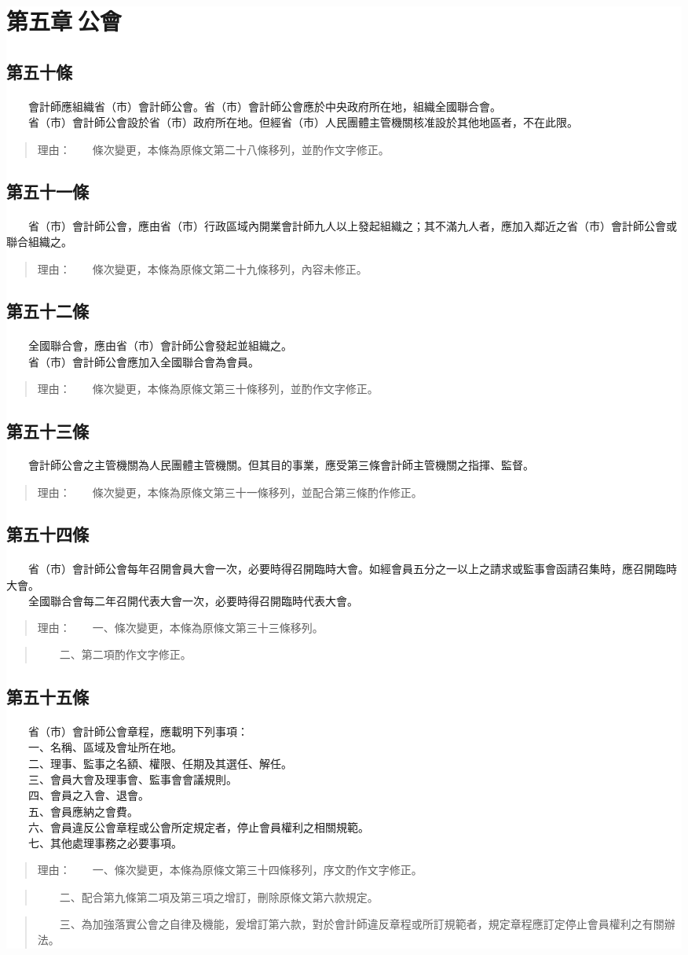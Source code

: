 

第五章  公會
============
第五十條 
---------
　　會計師應組織省（市）會計師公會。省（市）會計師公會應於中央政府所在地，組織全國聯合會。  
　　省（市）會計師公會設於省（市）政府所在地。但經省（市）人民團體主管機關核准設於其他地區者，不在此限。  
> 理由：　　條次變更，本條為原條文第二十八條移列，並酌作文字修正。



第五十一條 
-----------
　　省（市）會計師公會，應由省（市）行政區域內開業會計師九人以上發起組織之；其不滿九人者，應加入鄰近之省（市）會計師公會或聯合組織之。  
> 理由：　　條次變更，本條為原條文第二十九條移列，內容未修正。



第五十二條 
-----------
　　全國聯合會，應由省（市）會計師公會發起並組織之。  
　　省（市）會計師公會應加入全國聯合會為會員。  
> 理由：　　條次變更，本條為原條文第三十條移列，並酌作文字修正。



第五十三條 
-----------
　　會計師公會之主管機關為人民團體主管機關。但其目的事業，應受第三條會計師主管機關之指揮、監督。  
> 理由：　　條次變更，本條為原條文第三十一條移列，並配合第三條酌作修正。



第五十四條 
-----------
　　省（市）會計師公會每年召開會員大會一次，必要時得召開臨時大會。如經會員五分之一以上之請求或監事會函請召集時，應召開臨時大會。  
　　全國聯合會每二年召開代表大會一次，必要時得召開臨時代表大會。  
> 理由：　　一、條次變更，本條為原條文第三十三條移列。

> 　　二、第二項酌作文字修正。



第五十五條 
-----------
　　省（市）會計師公會章程，應載明下列事項：  
　　一、名稱、區域及會址所在地。  
　　二、理事、監事之名額、權限、任期及其選任、解任。  
　　三、會員大會及理事會、監事會會議規則。  
　　四、會員之入會、退會。  
　　五、會員應納之會費。  
　　六、會員違反公會章程或公會所定規定者，停止會員權利之相關規範。  
　　七、其他處理事務之必要事項。  
> 理由：　　一、條次變更，本條為原條文第三十四條移列，序文酌作文字修正。

> 　　二、配合第九條第二項及第三項之增訂，刪除原條文第六款規定。

> 　　三、為加強落實公會之自律及機能，爰增訂第六款，對於會計師違反章程或所訂規範者，規定章程應訂定停止會員權利之有關辦法。
